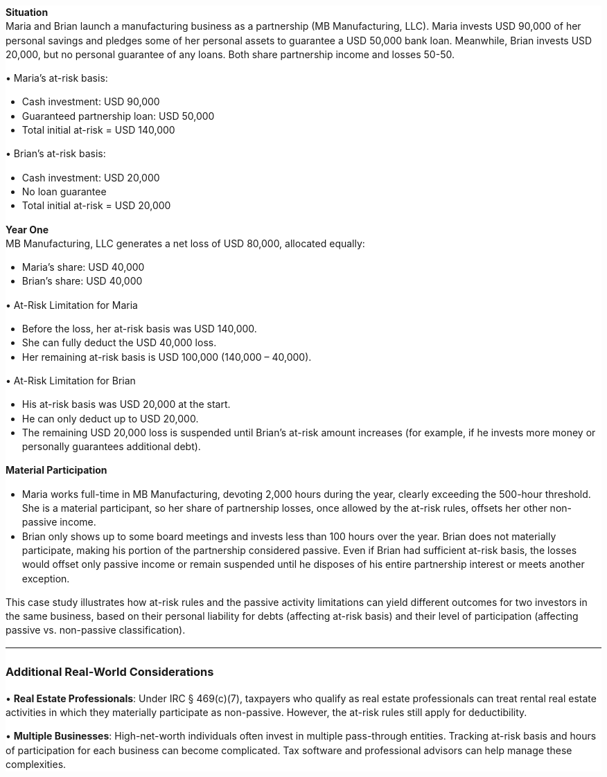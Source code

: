 **Situation**  
Maria and Brian launch a manufacturing business as a partnership (MB Manufacturing, LLC). Maria invests USD 90,000 of her personal savings and pledges some of her personal assets to guarantee a USD 50,000 bank loan. Meanwhile, Brian invests USD 20,000, but no personal guarantee of any loans. Both share partnership income and losses 50-50.

• Maria’s at-risk basis:  
  - Cash investment: USD 90,000  
  - Guaranteed partnership loan: USD 50,000  
  - Total initial at-risk = USD 140,000  

• Brian’s at-risk basis:  
  - Cash investment: USD 20,000  
  - No loan guarantee  
  - Total initial at-risk = USD 20,000  

**Year One**  
MB Manufacturing, LLC generates a net loss of USD 80,000, allocated equally:  
- Maria’s share: USD 40,000  
- Brian’s share: USD 40,000  

• At-Risk Limitation for Maria  
  - Before the loss, her at-risk basis was USD 140,000.  
  - She can fully deduct the USD 40,000 loss.  
  - Her remaining at-risk basis is USD 100,000 (140,000 – 40,000).  

• At-Risk Limitation for Brian  
  - His at-risk basis was USD 20,000 at the start.  
  - He can only deduct up to USD 20,000.  
  - The remaining USD 20,000 loss is suspended until Brian’s at-risk amount increases (for example, if he invests more money or personally guarantees additional debt).  

**Material Participation**  
- Maria works full-time in MB Manufacturing, devoting 2,000 hours during the year, clearly exceeding the 500-hour threshold. She is a material participant, so her share of partnership losses, once allowed by the at-risk rules, offsets her other non-passive income.  
- Brian only shows up to some board meetings and invests less than 100 hours over the year. Brian does not materially participate, making his portion of the partnership considered passive. Even if Brian had sufficient at-risk basis, the losses would offset only passive income or remain suspended until he disposes of his entire partnership interest or meets another exception.  

This case study illustrates how at-risk rules and the passive activity limitations can yield different outcomes for two investors in the same business, based on their personal liability for debts (affecting at-risk basis) and their level of participation (affecting passive vs. non-passive classification).

--------------------------------------------------------------------------------
### Additional Real-World Considerations

• **Real Estate Professionals**: Under IRC § 469(c)(7), taxpayers who qualify as real estate professionals can treat rental real estate activities in which they materially participate as non-passive. However, the at-risk rules still apply for deductibility.  

• **Multiple Businesses**: High-net-worth individuals often invest in multiple pass-through entities. Tracking at-risk basis and hours of participation for each business can become complicated. Tax software and professional advisors can help manage these complexities.  
